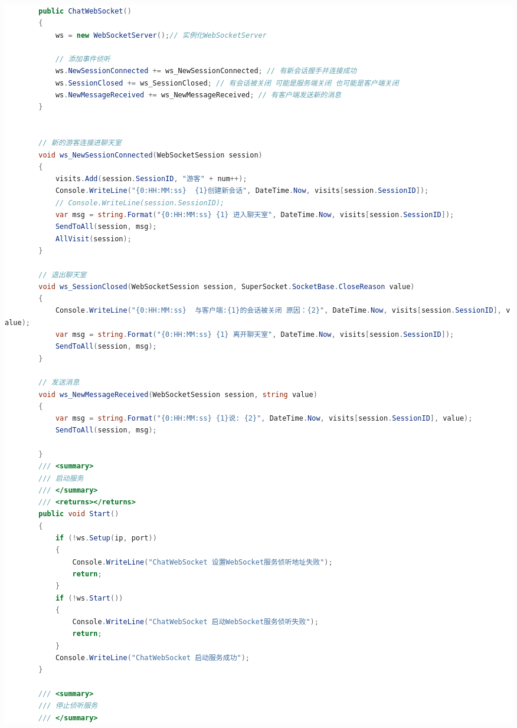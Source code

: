 ```c#
        public ChatWebSocket()
        {
            ws = new WebSocketServer();// 实例化WebSocketServer

            // 添加事件侦听
            ws.NewSessionConnected += ws_NewSessionConnected; // 有新会话握手并连接成功
            ws.SessionClosed += ws_SessionClosed; // 有会话被关闭 可能是服务端关闭 也可能是客户端关闭
            ws.NewMessageReceived += ws_NewMessageReceived; // 有客户端发送新的消息
        }


        // 新的游客连接进聊天室
        void ws_NewSessionConnected(WebSocketSession session)
        {
            visits.Add(session.SessionID, "游客" + num++);
            Console.WriteLine("{0:HH:MM:ss}  {1}创建新会话", DateTime.Now, visits[session.SessionID]);
            // Console.WriteLine(session.SessionID);
            var msg = string.Format("{0:HH:MM:ss} {1} 进入聊天室", DateTime.Now, visits[session.SessionID]);
            SendToAll(session, msg);
            AllVisit(session);
        }

        // 退出聊天室
        void ws_SessionClosed(WebSocketSession session, SuperSocket.SocketBase.CloseReason value)
        {
            Console.WriteLine("{0:HH:MM:ss}  与客户端:{1}的会话被关闭 原因：{2}", DateTime.Now, visits[session.SessionID], value);
            var msg = string.Format("{0:HH:MM:ss} {1} 离开聊天室", DateTime.Now, visits[session.SessionID]);
            SendToAll(session, msg);
        }

        // 发送消息
        void ws_NewMessageReceived(WebSocketSession session, string value)
        {
            var msg = string.Format("{0:HH:MM:ss} {1}说: {2}", DateTime.Now, visits[session.SessionID], value);
            SendToAll(session, msg);
            
        }
        /// <summary>
        /// 启动服务
        /// </summary>
        /// <returns></returns>
        public void Start()
        {
            if (!ws.Setup(ip, port))
            {
                Console.WriteLine("ChatWebSocket 设置WebSocket服务侦听地址失败");
                return;
            }
            if (!ws.Start())
            {
                Console.WriteLine("ChatWebSocket 启动WebSocket服务侦听失败");
                return;
            }
            Console.WriteLine("ChatWebSocket 启动服务成功");
        }

        /// <summary>
        /// 停止侦听服务
        /// </summary>
```